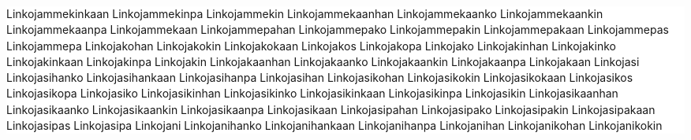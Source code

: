 Linkojammekinkaan
Linkojammekinpa
Linkojammekin
Linkojammekaanhan
Linkojammekaanko
Linkojammekaankin
Linkojammekaanpa
Linkojammekaan
Linkojammepahan
Linkojammepako
Linkojammepakin
Linkojammepakaan
Linkojammepas
Linkojammepa
Linkojakohan
Linkojakokin
Linkojakokaan
Linkojakos
Linkojakopa
Linkojako
Linkojakinhan
Linkojakinko
Linkojakinkaan
Linkojakinpa
Linkojakin
Linkojakaanhan
Linkojakaanko
Linkojakaankin
Linkojakaanpa
Linkojakaan
Linkojasi
Linkojasihanko
Linkojasihankaan
Linkojasihanpa
Linkojasihan
Linkojasikohan
Linkojasikokin
Linkojasikokaan
Linkojasikos
Linkojasikopa
Linkojasiko
Linkojasikinhan
Linkojasikinko
Linkojasikinkaan
Linkojasikinpa
Linkojasikin
Linkojasikaanhan
Linkojasikaanko
Linkojasikaankin
Linkojasikaanpa
Linkojasikaan
Linkojasipahan
Linkojasipako
Linkojasipakin
Linkojasipakaan
Linkojasipas
Linkojasipa
Linkojani
Linkojanihanko
Linkojanihankaan
Linkojanihanpa
Linkojanihan
Linkojanikohan
Linkojanikokin